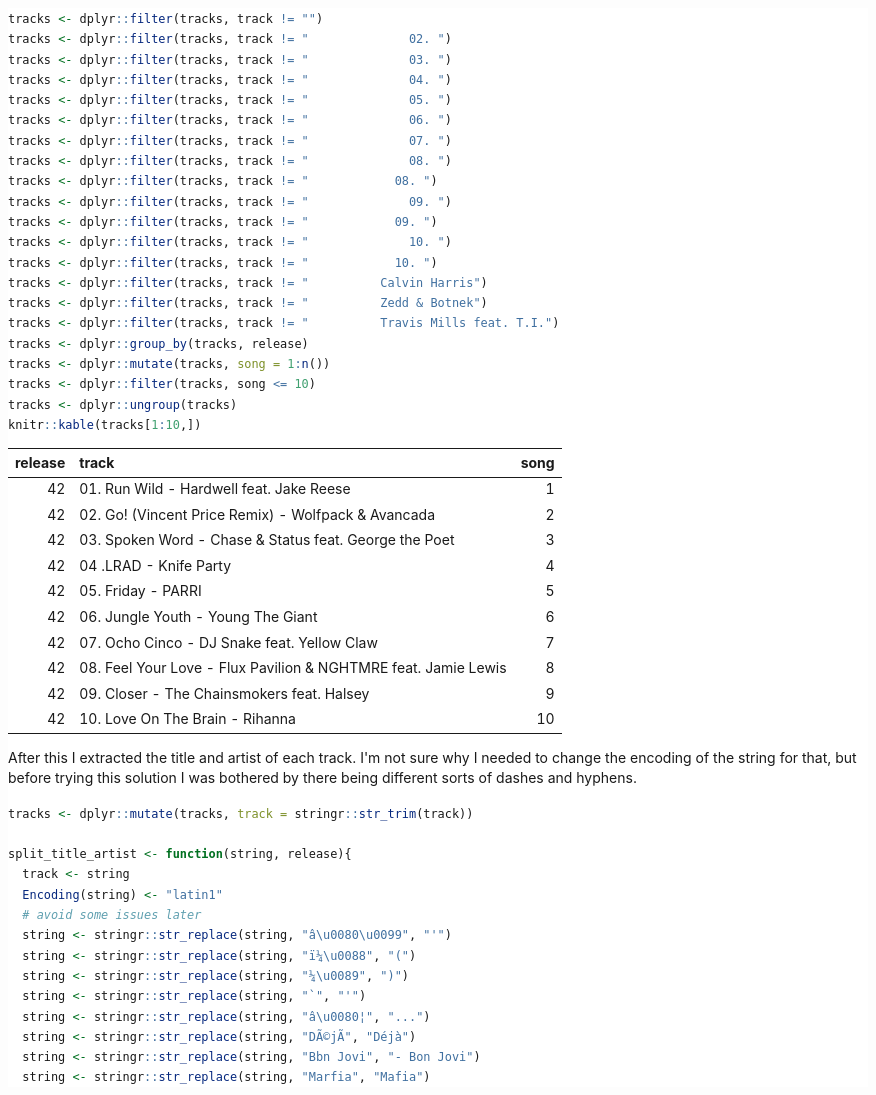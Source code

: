 
```r
tracks <- dplyr::filter(tracks, track != "")
tracks <- dplyr::filter(tracks, track != "              02. ")
tracks <- dplyr::filter(tracks, track != "              03. ")
tracks <- dplyr::filter(tracks, track != "              04. ")
tracks <- dplyr::filter(tracks, track != "              05. ")
tracks <- dplyr::filter(tracks, track != "              06. ")
tracks <- dplyr::filter(tracks, track != "              07. ")
tracks <- dplyr::filter(tracks, track != "              08. ")
tracks <- dplyr::filter(tracks, track != "            08. ")
tracks <- dplyr::filter(tracks, track != "              09. ")
tracks <- dplyr::filter(tracks, track != "            09. ")
tracks <- dplyr::filter(tracks, track != "              10. ")
tracks <- dplyr::filter(tracks, track != "            10. ")
tracks <- dplyr::filter(tracks, track != "          Calvin Harris")
tracks <- dplyr::filter(tracks, track != "          Zedd & Botnek")
tracks <- dplyr::filter(tracks, track != "          Travis Mills feat. T.I.")
tracks <- dplyr::group_by(tracks, release)
tracks <- dplyr::mutate(tracks, song = 1:n())
tracks <- dplyr::filter(tracks, song <= 10)
tracks <- dplyr::ungroup(tracks)
knitr::kable(tracks[1:10,])
```



| release|track                                                          | song|
|-------:|:--------------------------------------------------------------|----:|
|      42|01. Run Wild - Hardwell feat. Jake Reese                       |    1|
|      42|02. Go! (Vincent Price Remix) - Wolfpack & Avancada            |    2|
|      42|03. Spoken Word - Chase & Status feat. George the Poet         |    3|
|      42|04 .LRAD - Knife Party                                         |    4|
|      42|05. Friday - PARRI                                             |    5|
|      42|06. Jungle Youth - Young The Giant                             |    6|
|      42|07. Ocho Cinco - DJ Snake feat. Yellow Claw                    |    7|
|      42|08. Feel Your Love - Flux Pavilion & NGHTMRE feat. Jamie Lewis |    8|
|      42|09. Closer - The Chainsmokers feat. Halsey                     |    9|
|      42|10. Love On The Brain - Rihanna                                |   10|

After this I extracted the title and artist of each track. I'm not sure why I needed to change the encoding of the string for that, but before trying this solution I was bothered by there being different sorts of dashes and hyphens.


```r
tracks <- dplyr::mutate(tracks, track = stringr::str_trim(track))

split_title_artist <- function(string, release){
  track <- string
  Encoding(string) <- "latin1"
  # avoid some issues later
  string <- stringr::str_replace(string, "â\u0080\u0099", "'")
  string <- stringr::str_replace(string, "ï¼\u0088", "(")
  string <- stringr::str_replace(string, "¼\u0089", ")")
  string <- stringr::str_replace(string, "`", "'")
  string <- stringr::str_replace(string, "â\u0080¦", "...")
  string <- stringr::str_replace(string, "DÃ©jÃ", "Déjà")
  string <- stringr::str_replace(string, "Bbn Jovi", "- Bon Jovi")
  string <- stringr::str_replace(string, "Marfia", "Mafia")
```